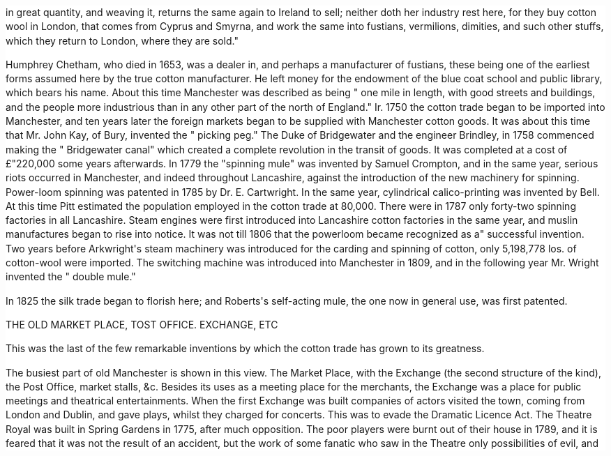 

in great quantity, and weaving it, returns the same again to
Ireland to sell; neither doth her industry rest here, for they
buy cotton wool in London, that comes from Cyprus and
Smyrna, and work the same into fustians, vermilions, dimities,
and such other stuffs, which they return to London, where
they are sold."

Humphrey Chetham, who died in 1653, was a dealer in, and
perhaps a manufacturer of fustians, these being one of the
earliest forms assumed here by the true cotton manufacturer.
He left money for the endowment of the blue coat school and
public library, which bears his name. About this time
Manchester was described as being " one mile in length,
with good streets and buildings, and the people more
industrious than in any other part of the north of England."
Ir. 1750 the cotton trade began to be imported into Manchester,
and ten years later the foreign markets began to be supplied
with Manchester cotton goods. It was about this time that
Mr. John Kay, of Bury, invented the " picking peg." The
Duke of Bridgewater and the engineer Brindley, in 1758
commenced making the " Bridgewater canal" which
created a complete revolution in the transit of goods.
It was completed at a cost of £"220,000 some years
afterwards. In 1779 the "spinning mule" was invented
by Samuel Crompton, and in the same year, serious
riots occurred in Manchester, and indeed throughout
Lancashire, against the introduction of the new machinery for
spinning. Power-loom spinning was patented in 1785 by
Dr. E. Cartwright. In the same year, cylindrical
calico-printing was invented by Bell. At this time Pitt estimated the
population employed in the cotton trade at 80,000. There
were in 1787 only forty-two spinning factories in all
Lancashire. Steam engines were first introduced into Lancashire
cotton factories in the same year, and muslin manufactures
began to rise into notice. It was not till 1806 that the
powerloom became recognized as a" successful invention. Two
years before Arkwright's steam machinery was introduced
for the carding and spinning of cotton, only 5,198,778 los. of
cotton-wool were imported. The switching machine was
introduced into Manchester in 1809, and in the following year
Mr. Wright invented the " double mule."

In 1825 the silk trade began to florish here; and Roberts's
self-acting mule, the one now in general use, was first patented.

  
  THE OLD MARKET PLACE, TOST OFFICE. EXCHANGE, ETC



This was the last of the few remarkable inventions by which
the cotton trade has grown to its greatness.

The busiest part of old Manchester is shown in this view.
The Market Place, with the Exchange (the second structure
of the kind), the Post Office, market stalls, &c. Besides its
uses as a meeting place for the merchants, the Exchange was
a place for public meetings and theatrical entertainments.
When the first Exchange was built companies of actors
visited the town, coming from London and Dublin, and gave
plays, whilst they charged for concerts. This was to evade
the Dramatic Licence Act. The Theatre Royal was built in
Spring Gardens in 1775, after much opposition. The poor
players were burnt out of their house in 1789, and it is feared
that it was not the result of an accident, but the work of some
fanatic who saw in the Theatre only possibilities of evil, and  